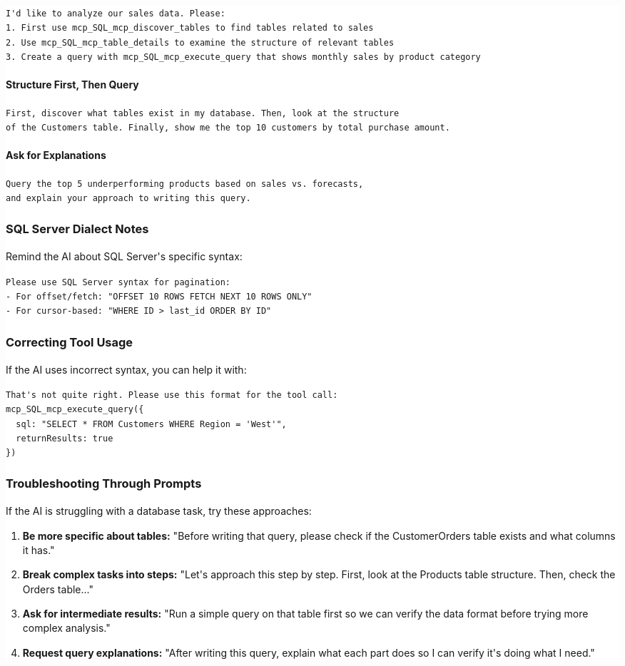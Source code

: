 ```
I'd like to analyze our sales data. Please:
1. First use mcp_SQL_mcp_discover_tables to find tables related to sales
2. Use mcp_SQL_mcp_table_details to examine the structure of relevant tables
3. Create a query with mcp_SQL_mcp_execute_query that shows monthly sales by product category
```

#### Structure First, Then Query
```
First, discover what tables exist in my database. Then, look at the structure
of the Customers table. Finally, show me the top 10 customers by total purchase amount.
```

#### Ask for Explanations
```
Query the top 5 underperforming products based on sales vs. forecasts,
and explain your approach to writing this query.
```

### SQL Server Dialect Notes

Remind the AI about SQL Server's specific syntax:

```
Please use SQL Server syntax for pagination:
- For offset/fetch: "OFFSET 10 ROWS FETCH NEXT 10 ROWS ONLY"
- For cursor-based: "WHERE ID > last_id ORDER BY ID"
```

### Correcting Tool Usage

If the AI uses incorrect syntax, you can help it with:

```
That's not quite right. Please use this format for the tool call:
mcp_SQL_mcp_execute_query({ 
  sql: "SELECT * FROM Customers WHERE Region = 'West'",
  returnResults: true
})
```

### Troubleshooting Through Prompts

If the AI is struggling with a database task, try these approaches:

1. **Be more specific about tables:** "Before writing that query, please check if the CustomerOrders table exists and what columns it has."

2. **Break complex tasks into steps:** "Let's approach this step by step. First, look at the Products table structure. Then, check the Orders table..."

3. **Ask for intermediate results:** "Run a simple query on that table first so we can verify the data format before trying more complex analysis."

4. **Request query explanations:** "After writing this query, explain what each part does so I can verify it's doing what I need."
